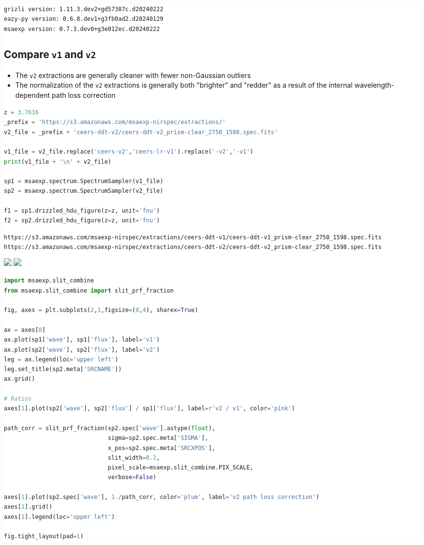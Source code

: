     grizli version: 1.11.3.dev2+gd57387c.d20240222
    eazy-py version: 0.6.8.dev1+g3fb0ad2.d20240129
    msaexp version: 0.7.3.dev0+g3e012ec.d20240222


## Compare `v1` and `v2`

- The `v2` extractions are generally cleaner with fewer non-Gaussian outliers
- The normalization of the `v2` extractions is generally both "brighter" and "redder" as a result of the internal wavelength-dependent path loss correction


```python
z = 3.7616 
_prefix = 'https://s3.amazonaws.com/msaexp-nirspec/extractions/'
v2_file = _prefix + 'ceers-ddt-v2/ceers-ddt-v2_prism-clear_2750_1598.spec.fits'

v1_file = v2_file.replace('ceers-v2','ceers-lr-v1').replace('-v2','-v1')
print(v1_file + '\n' + v2_file)

sp1 = msaexp.spectrum.SpectrumSampler(v1_file)
sp2 = msaexp.spectrum.SpectrumSampler(v2_file)

f1 = sp1.drizzled_hdu_figure(z=z, unit='fnu')
f2 = sp2.drizzled_hdu_figure(z=z, unit='fnu')
```

    https://s3.amazonaws.com/msaexp-nirspec/extractions/ceers-ddt-v1/ceers-ddt-v1_prism-clear_2750_1598.spec.fits
    https://s3.amazonaws.com/msaexp-nirspec/extractions/ceers-ddt-v2/ceers-ddt-v2_prism-clear_2750_1598.spec.fits


<img src="{{ site.baseurl }}/assets/post_files/2024-03-01-nirspec-extractions-v2_files/nirspec-extractions-v2_6_1.png" style="max-width:100%;" />

<img src="{{ site.baseurl }}/assets/post_files/2024-03-01-nirspec-extractions-v2_files/nirspec-extractions-v2_6_2.png" style="max-width:100%;" />


```python
import msaexp.slit_combine
from msaexp.slit_combine import slit_prf_fraction

fig, axes = plt.subplots(2,1,figsize=(8,4), sharex=True)

ax = axes[0]
ax.plot(sp1['wave'], sp1['flux'], label='v1')
ax.plot(sp2['wave'], sp2['flux'], label='v2')
leg = ax.legend(loc='upper left')
leg.set_title(sp2.meta['SRCNAME'])
ax.grid()

# Ratios
axes[1].plot(sp2['wave'], sp2['flux'] / sp1['flux'], label=r'v2 / v1', color='pink')

path_corr = slit_prf_fraction(sp2.spec['wave'].astype(float),
                              sigma=sp2.spec.meta['SIGMA'],
                              x_pos=sp2.spec.meta['SRCXPOS'],
                              slit_width=0.2,
                              pixel_scale=msaexp.slit_combine.PIX_SCALE,
                              verbose=False)

axes[1].plot(sp2.spec['wave'], 1./path_corr, color='plum', label='v2 path loss correction')
axes[1].grid()
axes[1].legend(loc='upper left')

fig.tight_layout(pad=1)
```